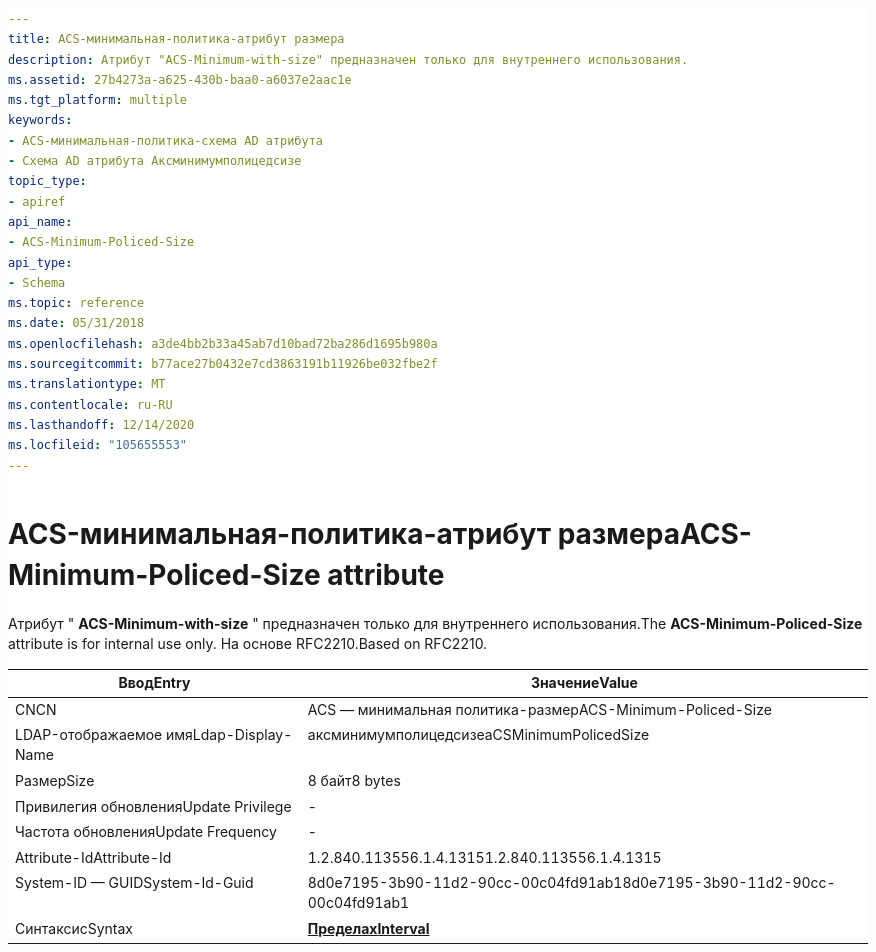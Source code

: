 ```yaml
---
title: ACS-минимальная-политика-атрибут размера
description: Атрибут "ACS-Minimum-with-size" предназначен только для внутреннего использования.
ms.assetid: 27b4273a-a625-430b-baa0-a6037e2aac1e
ms.tgt_platform: multiple
keywords:
- ACS-минимальная-политика-схема AD атрибута
- Схема AD атрибута Аксминимумполицедсизе
topic_type:
- apiref
api_name:
- ACS-Minimum-Policed-Size
api_type:
- Schema
ms.topic: reference
ms.date: 05/31/2018
ms.openlocfilehash: a3de4bb2b33a45ab7d10bad72ba286d1695b980a
ms.sourcegitcommit: b77ace27b0432e7cd3863191b11926be032fbe2f
ms.translationtype: MT
ms.contentlocale: ru-RU
ms.lasthandoff: 12/14/2020
ms.locfileid: "105655553"
---
```

# <a name="acs-minimum-policed-size-attribute"></a><span data-ttu-id="74dac-105">ACS-минимальная-политика-атрибут размера</span><span class="sxs-lookup"><span data-stu-id="74dac-105">ACS-Minimum-Policed-Size attribute</span></span>

<span data-ttu-id="74dac-106">Атрибут " **ACS-Minimum-with-size** " предназначен только для внутреннего использования.</span><span class="sxs-lookup"><span data-stu-id="74dac-106">The **ACS-Minimum-Policed-Size** attribute is for internal use only.</span></span> <span data-ttu-id="74dac-107">На основе RFC2210.</span><span class="sxs-lookup"><span data-stu-id="74dac-107">Based on RFC2210.</span></span>



| <span data-ttu-id="74dac-108">Ввод</span><span class="sxs-lookup"><span data-stu-id="74dac-108">Entry</span></span> | <span data-ttu-id="74dac-109">Значение</span><span class="sxs-lookup"><span data-stu-id="74dac-109">Value</span></span> |
|-------------------|--------------------------------------|
| <span data-ttu-id="74dac-110">CN</span><span class="sxs-lookup"><span data-stu-id="74dac-110">CN</span></span>                | <span data-ttu-id="74dac-111">ACS — минимальная политика-размер</span><span class="sxs-lookup"><span data-stu-id="74dac-111">ACS-Minimum-Policed-Size</span></span>             |
| <span data-ttu-id="74dac-112">LDAP-отображаемое имя</span><span class="sxs-lookup"><span data-stu-id="74dac-112">Ldap-Display-Name</span></span> | <span data-ttu-id="74dac-113">аксминимумполицедсизе</span><span class="sxs-lookup"><span data-stu-id="74dac-113">aCSMinimumPolicedSize</span></span>                |
| <span data-ttu-id="74dac-114">Размер</span><span class="sxs-lookup"><span data-stu-id="74dac-114">Size</span></span>              | <span data-ttu-id="74dac-115">8 байт</span><span class="sxs-lookup"><span data-stu-id="74dac-115">8 bytes</span></span>                              |
| <span data-ttu-id="74dac-116">Привилегия обновления</span><span class="sxs-lookup"><span data-stu-id="74dac-116">Update Privilege</span></span>  | \-                                   |
| <span data-ttu-id="74dac-117">Частота обновления</span><span class="sxs-lookup"><span data-stu-id="74dac-117">Update Frequency</span></span>  | \-                                   |
| <span data-ttu-id="74dac-118">Attribute-Id</span><span class="sxs-lookup"><span data-stu-id="74dac-118">Attribute-Id</span></span>      | <span data-ttu-id="74dac-119">1.2.840.113556.1.4.1315</span><span class="sxs-lookup"><span data-stu-id="74dac-119">1.2.840.113556.1.4.1315</span></span>              |
| <span data-ttu-id="74dac-120">System-ID — GUID</span><span class="sxs-lookup"><span data-stu-id="74dac-120">System-Id-Guid</span></span>    | <span data-ttu-id="74dac-121">8d0e7195-3b90-11d2-90cc-00c04fd91ab1</span><span class="sxs-lookup"><span data-stu-id="74dac-121">8d0e7195-3b90-11d2-90cc-00c04fd91ab1</span></span> |
| <span data-ttu-id="74dac-122">Синтаксис</span><span class="sxs-lookup"><span data-stu-id="74dac-122">Syntax</span></span>            | [<span data-ttu-id="74dac-123">**Пределах**</span><span class="sxs-lookup"><span data-stu-id="74dac-123">**Interval**</span></span>](s-interval.md)       |
